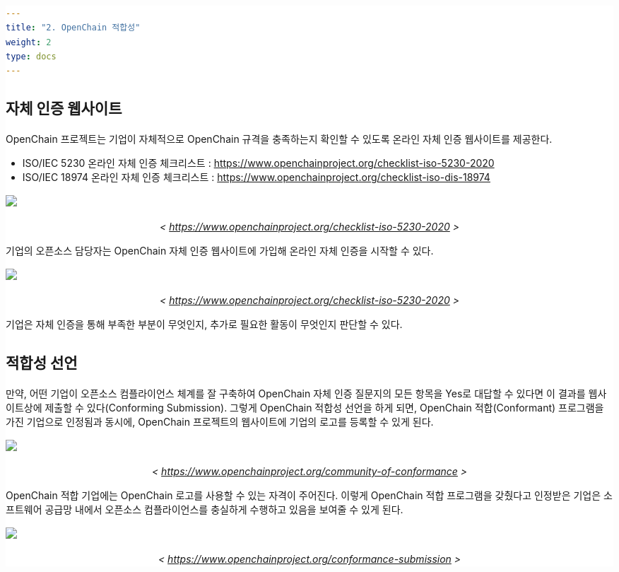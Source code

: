 ```yaml
---
title: "2. OpenChain 적합성"
weight: 2
type: docs
---
```


## 자체 인증 웹사이트

OpenChain 프로젝트는 기업이 자체적으로 OpenChain 규격을 충족하는지 확인할 수 있도록 온라인 자체 인증 웹사이트를 제공한다.

* ISO/IEC 5230 온라인 자체 인증 체크리스트 : https://www.openchainproject.org/checklist-iso-5230-2020
* ISO/IEC 18974 온라인 자체 인증 체크리스트 : https://www.openchainproject.org/checklist-iso-dis-18974


<div ><span class="image fit">
  <img src="../certification.png" width="90%">
</span></div>

_<center>< https://www.openchainproject.org/checklist-iso-5230-2020 ></center>_

기업의 오픈소스 담당자는 OpenChain 자체 인증 웹사이트에 가입해 온라인 자체 인증을 시작할 수 있다. 

<div ><span class="image fit">
  <img src="../question.png" width="90%">
</span></div>

_<center>< https://www.openchainproject.org/checklist-iso-5230-2020 ></center>_

기업은 자체 인증을 통해 부족한 부분이 무엇인지, 추가로 필요한 활동이 무엇인지 판단할 수 있다.

## 적합성 선언

만약, 어떤 기업이 오픈소스 컴플라이언스 체계를 잘 구축하여 OpenChain 자체 인증 질문지의 모든 항목을 Yes로 대답할 수 있다면 이 결과를 웹사이트상에 제출할 수 있다(Conforming Submission). 그렇게 OpenChain 적합성 선언을 하게 되면, OpenChain 적합(Conformant) 프로그램을 가진 기업으로 인정됨과 동시에, OpenChain 프로젝트의 웹사이트에 기업의 로고를 등록할 수 있게 된다.

<div ><span class="image fit">
  <img src="../organization.png" width="90%">
</span></div>

_<center>< https://www.openchainproject.org/community-of-conformance ></center>_

OpenChain 적합 기업에는 OpenChain 로고를 사용할 수 있는 자격이 주어진다. 이렇게 OpenChain 적합 프로그램을 갖췄다고 인정받은 기업은 소프트웨어 공급망 내에서 오픈소스 컴플라이언스를 충실하게 수행하고 있음을 보여줄 수 있게 된다. 

<div ><span class="image fit">
  <img src="../certilogo.png" width="90%">
</span></div>

_<center>< https://www.openchainproject.org/conformance-submission ></center>_